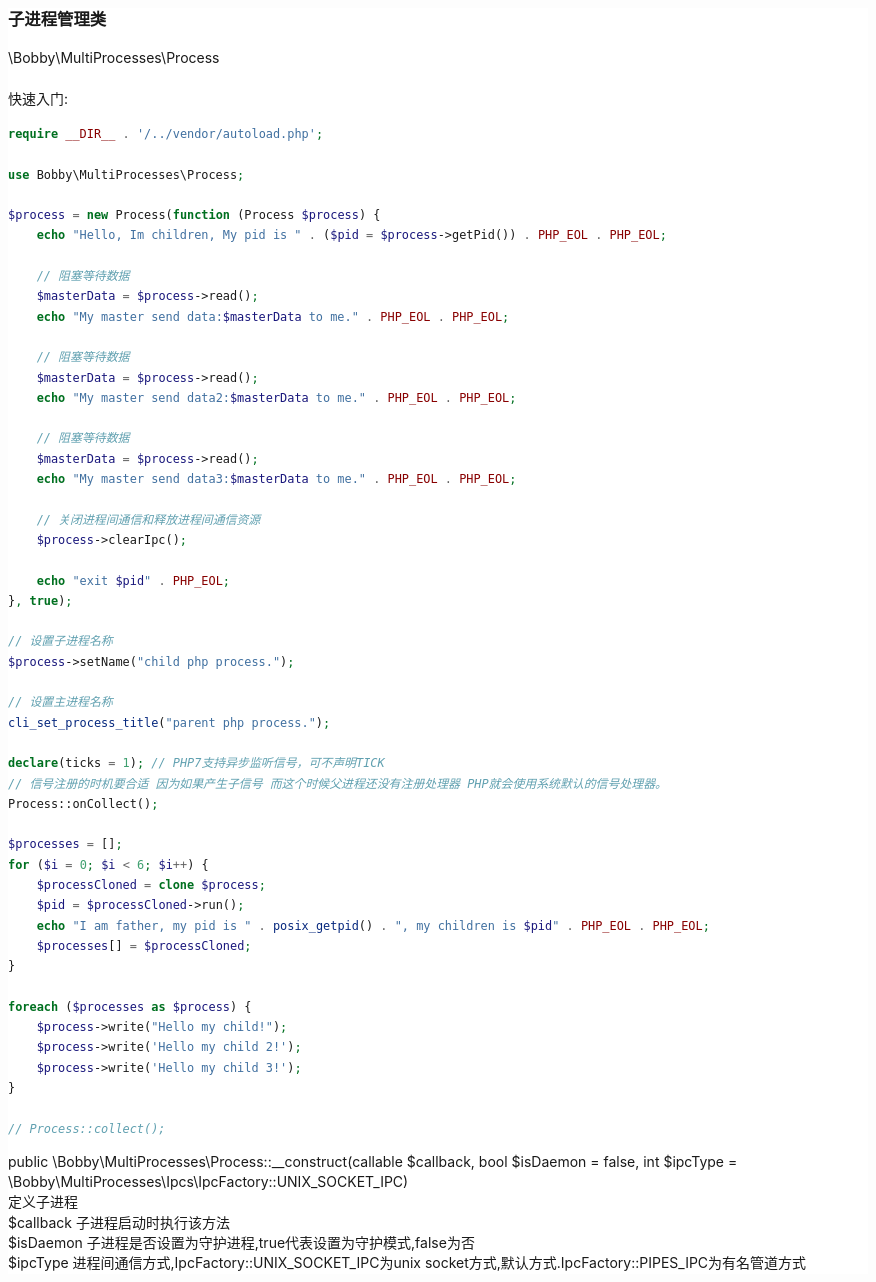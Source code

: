 ### 子进程管理类
\Bobby\MultiProcesses\Process\
\
快速入门:
```php
require __DIR__ . '/../vendor/autoload.php';

use Bobby\MultiProcesses\Process;

$process = new Process(function (Process $process) {
    echo "Hello, Im children, My pid is " . ($pid = $process->getPid()) . PHP_EOL . PHP_EOL;

    // 阻塞等待数据
    $masterData = $process->read();
    echo "My master send data:$masterData to me." . PHP_EOL . PHP_EOL;

    // 阻塞等待数据
    $masterData = $process->read();
    echo "My master send data2:$masterData to me." . PHP_EOL . PHP_EOL;

    // 阻塞等待数据
    $masterData = $process->read();
    echo "My master send data3:$masterData to me." . PHP_EOL . PHP_EOL;

    // 关闭进程间通信和释放进程间通信资源
    $process->clearIpc();

    echo "exit $pid" . PHP_EOL;
}, true);

// 设置子进程名称
$process->setName("child php process.");

// 设置主进程名称
cli_set_process_title("parent php process.");

declare(ticks = 1); // PHP7支持异步监听信号，可不声明TICK
// 信号注册的时机要合适 因为如果产生子信号 而这个时候父进程还没有注册处理器 PHP就会使用系统默认的信号处理器。
Process::onCollect();

$processes = [];
for ($i = 0; $i < 6; $i++) {
    $processCloned = clone $process;
    $pid = $processCloned->run();
    echo "I am father, my pid is " . posix_getpid() . ", my children is $pid" . PHP_EOL . PHP_EOL;
    $processes[] = $processCloned;
}

foreach ($processes as $process) {
    $process->write("Hello my child!");
    $process->write('Hello my child 2!');
    $process->write('Hello my child 3!');
}

// Process::collect();
```
public \Bobby\MultiProcesses\Process::__construct(callable $callback, bool $isDaemon = false, int $ipcType = \Bobby\MultiProcesses\Ipcs\IpcFactory::UNIX_SOCKET_IPC)\
定义子进程\
$callback 子进程启动时执行该方法\
$isDaemon 子进程是否设置为守护进程,true代表设置为守护模式,false为否\
$ipcType 进程间通信方式,IpcFactory::UNIX_SOCKET_IPC为unix socket方式,默认方式.IpcFactory::PIPES_IPC为有名管道方式
